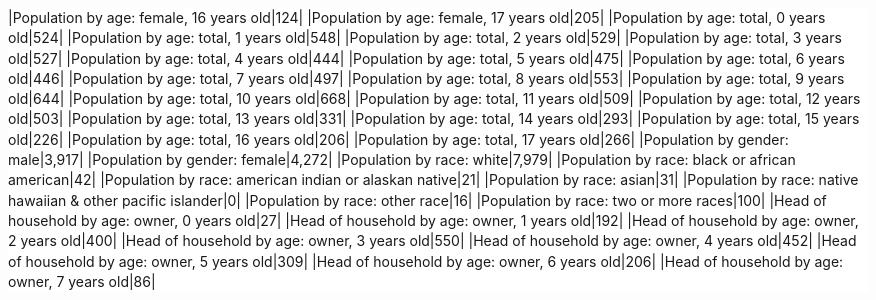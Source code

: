 |Population by age: female, 16 years old|124|
|Population by age: female, 17 years old|205|
|Population by age: total, 0 years old|524|
|Population by age: total, 1 years old|548|
|Population by age: total, 2 years old|529|
|Population by age: total, 3 years old|527|
|Population by age: total, 4 years old|444|
|Population by age: total, 5 years old|475|
|Population by age: total, 6 years old|446|
|Population by age: total, 7 years old|497|
|Population by age: total, 8 years old|553|
|Population by age: total, 9 years old|644|
|Population by age: total, 10 years old|668|
|Population by age: total, 11 years old|509|
|Population by age: total, 12 years old|503|
|Population by age: total, 13 years old|331|
|Population by age: total, 14 years old|293|
|Population by age: total, 15 years old|226|
|Population by age: total, 16 years old|206|
|Population by age: total, 17 years old|266|
|Population by gender: male|3,917|
|Population by gender: female|4,272|
|Population by race: white|7,979|
|Population by race: black or african american|42|
|Population by race: american indian or alaskan native|21|
|Population by race: asian|31|
|Population by race: native hawaiian & other pacific islander|0|
|Population by race: other race|16|
|Population by race: two or more races|100|
|Head of household by age: owner, 0 years old|27|
|Head of household by age: owner, 1 years old|192|
|Head of household by age: owner, 2 years old|400|
|Head of household by age: owner, 3 years old|550|
|Head of household by age: owner, 4 years old|452|
|Head of household by age: owner, 5 years old|309|
|Head of household by age: owner, 6 years old|206|
|Head of household by age: owner, 7 years old|86|